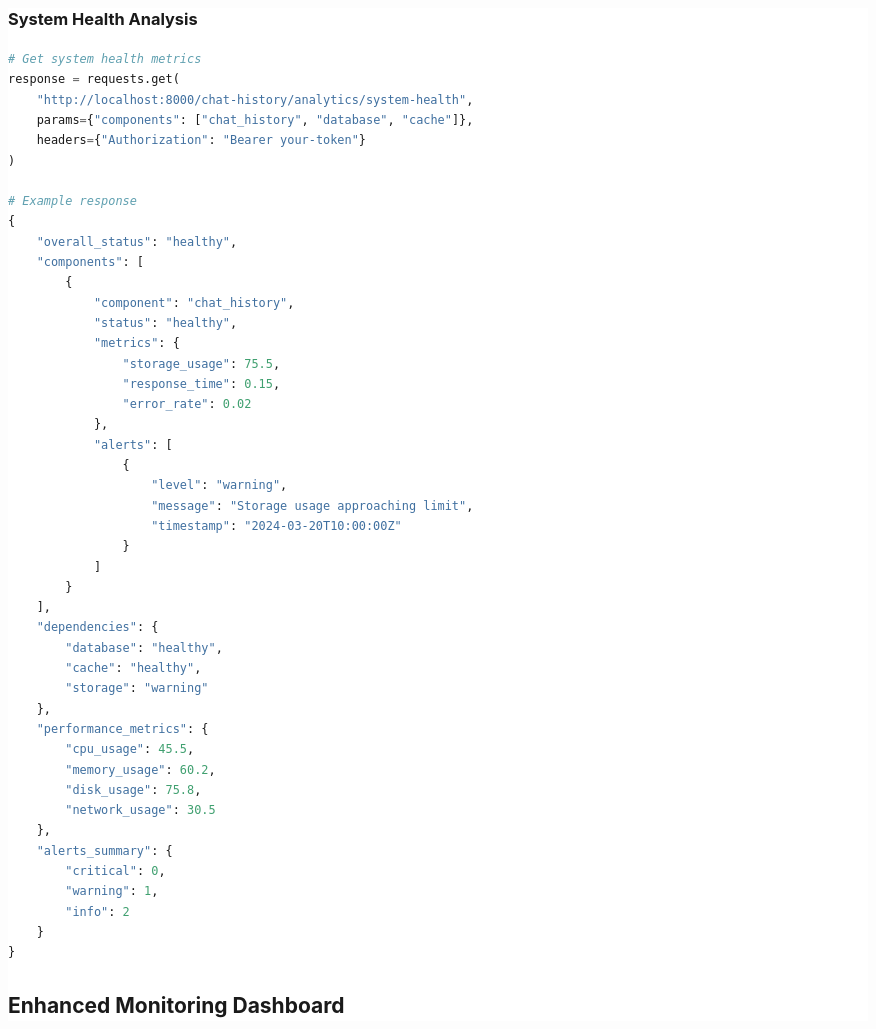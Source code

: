 ### System Health Analysis

```python
# Get system health metrics
response = requests.get(
    "http://localhost:8000/chat-history/analytics/system-health",
    params={"components": ["chat_history", "database", "cache"]},
    headers={"Authorization": "Bearer your-token"}
)

# Example response
{
    "overall_status": "healthy",
    "components": [
        {
            "component": "chat_history",
            "status": "healthy",
            "metrics": {
                "storage_usage": 75.5,
                "response_time": 0.15,
                "error_rate": 0.02
            },
            "alerts": [
                {
                    "level": "warning",
                    "message": "Storage usage approaching limit",
                    "timestamp": "2024-03-20T10:00:00Z"
                }
            ]
        }
    ],
    "dependencies": {
        "database": "healthy",
        "cache": "healthy",
        "storage": "warning"
    },
    "performance_metrics": {
        "cpu_usage": 45.5,
        "memory_usage": 60.2,
        "disk_usage": 75.8,
        "network_usage": 30.5
    },
    "alerts_summary": {
        "critical": 0,
        "warning": 1,
        "info": 2
    }
}
```

## Enhanced Monitoring Dashboard
